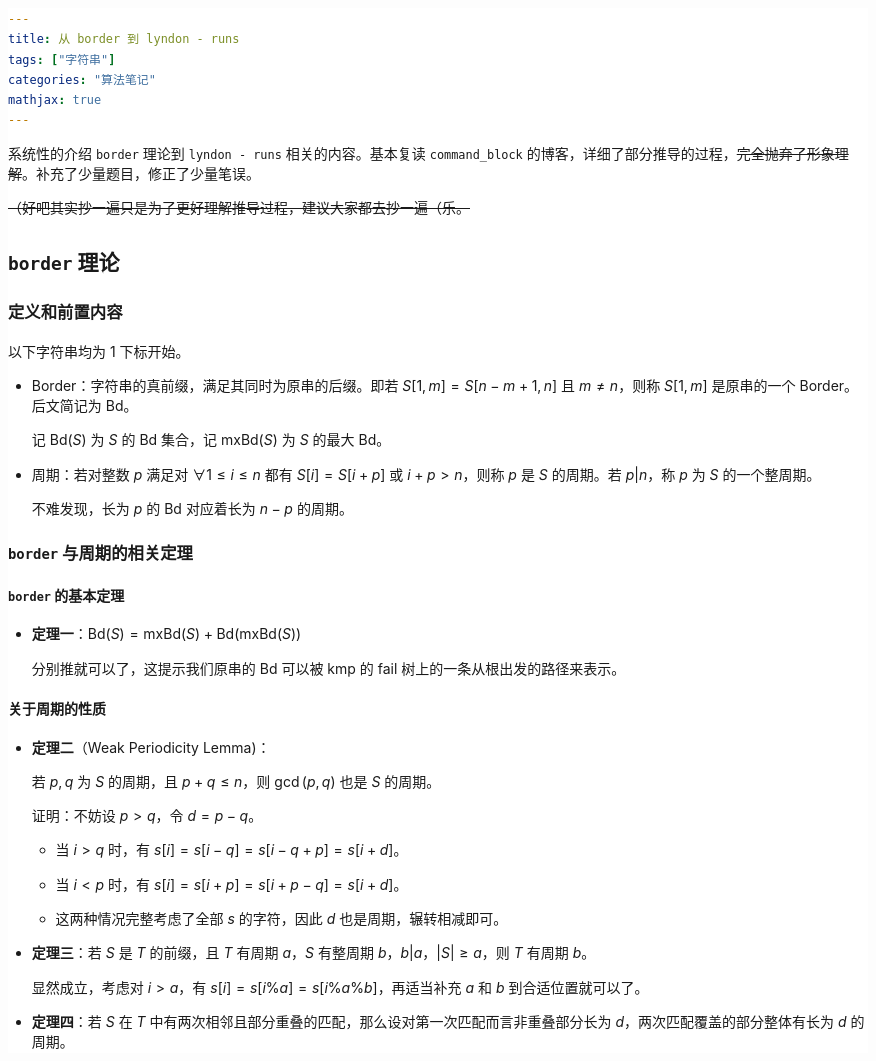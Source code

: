 ```yaml
---
title: 从 border 到 lyndon - runs
tags: ["字符串"]
categories: "算法笔记"
mathjax: true
---
```


系统性的介绍 ```border``` 理论到 ```lyndon - runs``` 相关的内容。基本复读 ```command_block``` 的博客，详细了部分推导的过程，~~完全抛弃了形象理解~~。补充了少量题目，修正了少量笔误。

~~（好吧其实抄一遍只是为了更好理解推导过程，建议大家都去抄一遍（乐。~~



## ```border``` 理论

### 定义和前置内容

以下字符串均为 $1$ 下标开始。

- $\text{Border}$：字符串的真前缀，满足其同时为原串的后缀。即若 $S[1,m]=S[n-m+1,n]$ 且 $m\ne n$，则称 $S[1,m]$ 是原串的一个 $\text{Border}$。后文简记为 $\text{Bd}$。

  记 $\text{Bd}(S)$ 为 $S$ 的 $\text{Bd}$ 集合，记 $\text{mxBd}(S)$ 为 $S$ 的最大 $\text{Bd}$。

- 周期：若对整数 $p$ 满足对 $\forall 1\le i\le n$ 都有 $S[i]=S[i+p]$ 或 $i+p>n$，则称 $p$ 是 $S$ 的周期。若 $p|n$，称 $p$ 为 $S$ 的一个整周期。

  不难发现，长为 $p$ 的 $\text{Bd}$ 对应着长为 $n-p$ 的周期。

### ```border``` 与周期的相关定理

#### ```border``` 的基本定理

- **定理一**：$\text{Bd}(S)=\text{mxBd}(S)+\text{Bd}(\text{mxBd}(S))$

  分别推就可以了，这提示我们原串的 $\text{Bd}$ 可以被 $\text{kmp}$ 的 $\text{fail}$ 树上的一条从根出发的路径来表示。

#### 关于周期的性质

- **定理二**（$\text{Weak Periodicity Lemma}$)：

  若 $p,q$ 为 $S$ 的周期，且 $p+q\le n$，则 $\gcd(p,q)$ 也是 $S$ 的周期。 

  证明：不妨设 $p>q$，令 $d=p-q$。

  - 当 $i>q$ 时，有 $s[i]=s[i-q]=s[i-q+p]=s[i+d]$。

  - 当 $i<p$ 时，有 $s[i]=s[i+p]=s[i+p-q]=s[i+d]$。

  - 这两种情况完整考虑了全部 $s$ 的字符，因此 $d$ 也是周期，辗转相减即可。

- **定理三**：若 $S$ 是 $T$ 的前缀，且 $T$ 有周期 $a$，$S$ 有整周期 $b$，$b|a$，$|S|\ge a$，则 $T$ 有周期 $b$。

  显然成立，考虑对 $i>a$，有 $s[i]=s[i\%a]=s[i\%a\%b]$，再适当补充 $a$ 和 $b$ 到合适位置就可以了。

- **定理四**：若 $S$ 在 $T$ 中有两次相邻且部分重叠的匹配，那么设对第一次匹配而言非重叠部分长为 $d$，两次匹配覆盖的部分整体有长为 $d$ 的周期。
